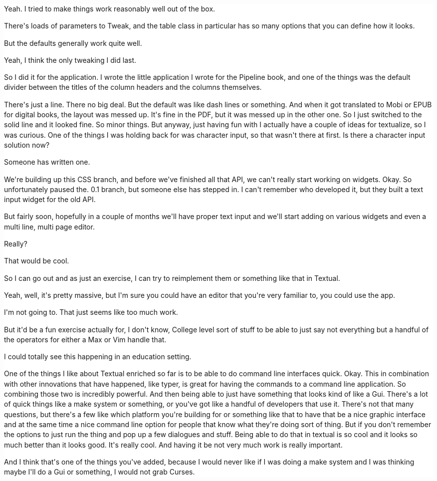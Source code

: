 Yeah. I tried to make things work reasonably well out of the box.

There's loads of parameters to Tweak, and the table class in particular has so many options that you can define how it looks.

But the defaults generally work quite well.

Yeah, I think the only tweaking I did last.

So I did it for the application. I wrote the little application I wrote for the Pipeline book, and one of the things was the default divider between the titles of the column headers and the columns themselves.

There's just a line. There no big deal. But the default was like dash lines or something. And when it got translated to Mobi or EPUB for digital books, the layout was messed up. It's fine in the PDF, but it was messed up in the other one. So I just switched to the solid line and it looked fine. So minor things. But anyway, just having fun with I actually have a couple of ideas for textualize, so I was curious. One of the things I was holding back for was character input, so that wasn't there at first. Is there a character input solution now?

Someone has written one.

We're building up this CSS branch, and before we've finished all that API, we can't really start working on widgets. Okay. So unfortunately paused the. 0.1 branch, but someone else has stepped in. I can't remember who developed it, but they built a text input widget for the old API.

But fairly soon, hopefully in a couple of months we'll have proper text input and we'll start adding on various widgets and even a multi line, multi page editor.

Really?

That would be cool.

So I can go out and as just an exercise, I can try to reimplement them or something like that in Textual.

Yeah, well, it's pretty massive, but I'm sure you could have an editor that you're very familiar to, you could use the app.

I'm not going to. That just seems like too much work.

But it'd be a fun exercise actually for, I don't know, College level sort of stuff to be able to just say not everything but a handful of the operators for either a Max or Vim handle that.

I could totally see this happening in an education setting.

One of the things I like about Textual enriched so far is to be able to do command line interfaces quick. Okay. This in combination with other innovations that have happened, like typer, is great for having the commands to a command line application. So combining those two is incredibly powerful. And then being able to just have something that looks kind of like a Gui. There's a lot of quick things like a make system or something, or you've got like a handful of developers that use it. There's not that many questions, but there's a few like which platform you're building for or something like that to have that be a nice graphic interface and at the same time a nice command line option for people that know what they're doing sort of thing. But if you don't remember the options to just run the thing and pop up a few dialogues and stuff. Being able to do that in textual is so cool and it looks so much better than it looks good. It's really cool. And having it be not very much work is really important.

And I think that's one of the things you've added, because I would never like if I was doing a make system and I was thinking maybe I'll do a Gui or something, I would not grab Curses.
